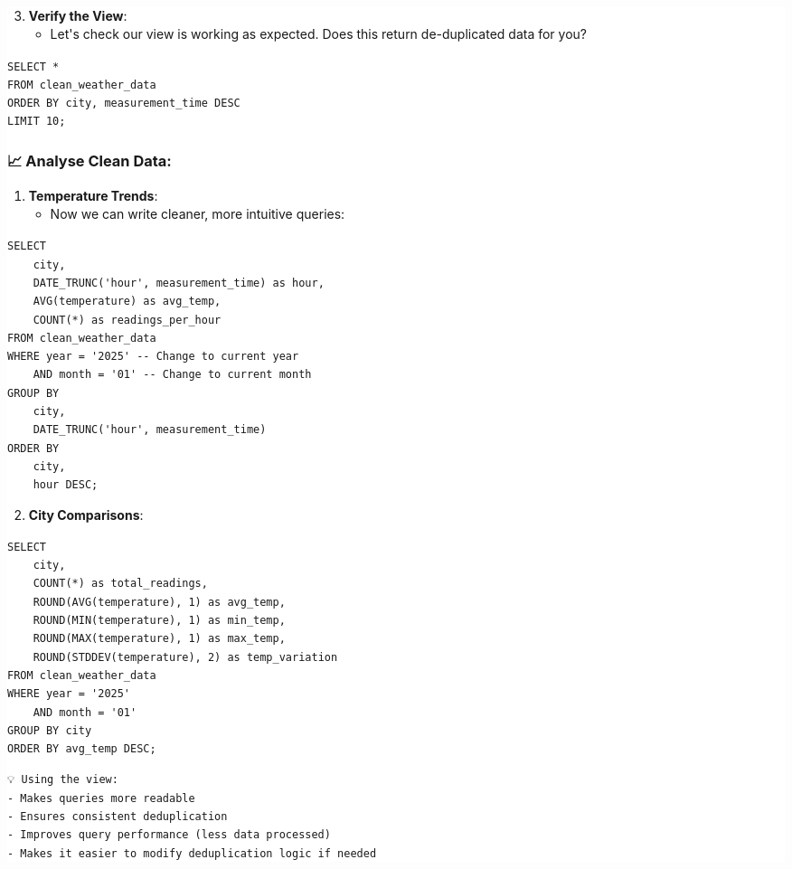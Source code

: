 3. **Verify the View**:
   - Let's check our view is working as expected. Does this return de-duplicated data for you?

```{code-block} sql
SELECT *
FROM clean_weather_data
ORDER BY city, measurement_time DESC
LIMIT 10;
```

### 📈 Analyse Clean Data:

1. **Temperature Trends**:
   - Now we can write cleaner, more intuitive queries:

```{code-block} sql
SELECT 
    city,
    DATE_TRUNC('hour', measurement_time) as hour,
    AVG(temperature) as avg_temp,
    COUNT(*) as readings_per_hour
FROM clean_weather_data
WHERE year = '2025' -- Change to current year
    AND month = '01' -- Change to current month
GROUP BY 
    city,
    DATE_TRUNC('hour', measurement_time)
ORDER BY 
    city, 
    hour DESC;
```

2. **City Comparisons**:

```{code-block} sql
SELECT 
    city,
    COUNT(*) as total_readings,
    ROUND(AVG(temperature), 1) as avg_temp,
    ROUND(MIN(temperature), 1) as min_temp,
    ROUND(MAX(temperature), 1) as max_temp,
    ROUND(STDDEV(temperature), 2) as temp_variation
FROM clean_weather_data
WHERE year = '2025'
    AND month = '01'
GROUP BY city
ORDER BY avg_temp DESC;
```

```{note}
💡 Using the view:
- Makes queries more readable
- Ensures consistent deduplication
- Improves query performance (less data processed)
- Makes it easier to modify deduplication logic if needed
```
